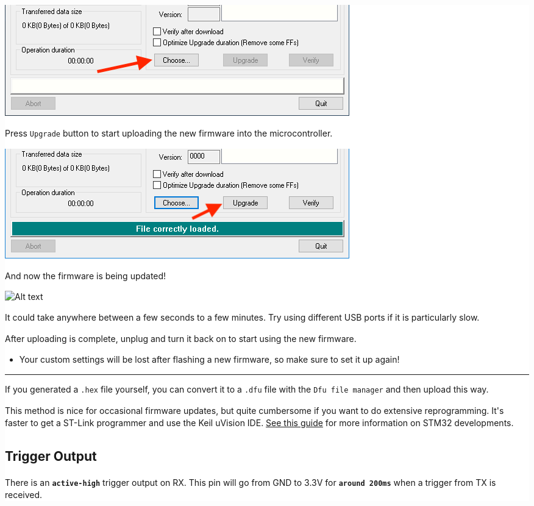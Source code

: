 ![Alt text](resources/photos/dfu_choose.png)

Press `Upgrade` button to start uploading the new firmware into the microcontroller.

![Alt text](resources/photos/dfu_upgrade.png)

And now the firmware is being updated!

![Alt text](resources/photos/dfu_uploading.png)

It could take anywhere between a few seconds to a few minutes. Try using different USB ports if it is particularly slow. 

After uploading is complete, unplug and turn it back on to start using the new firmware. 

* Your custom settings will be lost after flashing a new firmware, so make sure to set it up again!

-----

If you generated a `.hex` file yourself, you can convert it to a `.dfu` file with the `Dfu file manager` and then upload this way. 

This method is nice for occasional firmware updates, but quite cumbersome if you want to do extensive reprogramming. It's faster to get a ST-Link programmer and use the Keil uVision IDE. [See this guide](https://github.com/dekuNukem/STM32_tutorials) for more information on STM32 developments.

## Trigger Output

There is an **`active-high`** trigger output on RX. This pin will go from GND to 3.3V for **`around 200ms`** when a trigger from TX is received.
